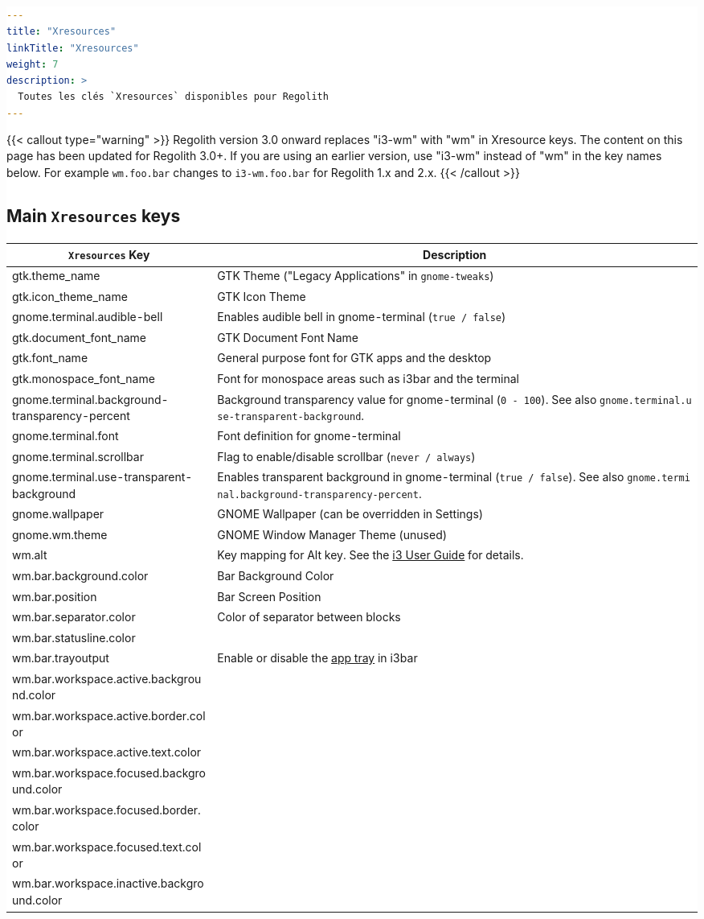 ```yaml
---
title: "Xresources"
linkTitle: "Xresources"
weight: 7
description: >
  Toutes les clés `Xresources` disponibles pour Regolith
---
```


{{< callout type="warning" >}}
Regolith version 3.0 onward replaces "i3-wm" with "wm" in Xresource keys.  The content on this page has been updated for Regolith 3.0+.  If you are using an earlier version, use "i3-wm" instead of "wm" in the key names below.  For example `wm.foo.bar` changes to `i3-wm.foo.bar` for Regolith 1.x and 2.x.
{{< /callout >}}

## Main `Xresources` keys

| `Xresources` Key                                   | Description                                                                                                                   |
| -------------------------------------------------- | ----------------------------------------------------------------------------------------------------------------------------- |
| gtk.theme_name                                     | GTK Theme ("Legacy Applications" in `gnome-tweaks`) |
| gtk.icon_theme_name                                | GTK Icon Theme                                                                                                                |
| gnome.terminal.audible-bell                        | Enables audible bell in gnome-terminal (`true / false`)                                                                       |
| gtk.document_font_name                             | GTK Document Font Name                                                                                                        |
| gtk.font_name                                      | General purpose font for GTK apps and the desktop                                                                             |
| gtk.monospace_font_name                            | Font for monospace areas such as i3bar and the terminal                                                                       |
| gnome.terminal.background-transparency-percent     | Background transparency value for gnome-terminal (`0 - 100`). See also `gnome.terminal.use-transparent-background`.           |
| gnome.terminal.font                                | Font definition for gnome-terminal                                                                                            |
| gnome.terminal.scrollbar                           | Flag to enable/disable scrollbar (`never / always`)                                                                           |
| gnome.terminal.use-transparent-background          | Enables transparent background in gnome-terminal (`true / false`). See also `gnome.terminal.background-transparency-percent`. |
| gnome.wallpaper                                    | GNOME Wallpaper (can be overridden in Settings)                                                                               |
| gnome.wm.theme                                     | GNOME Window Manager Theme (unused)                                                                                           |
| wm.alt                                          | Key mapping for Alt key. See the [i3 User Guide](https://i3wm.org/docs/userguide.html#_using_i3) for details.                 |
| wm.bar.background.color                         | Bar Background Color                                                                                                          |
| wm.bar.position                                 | Bar Screen Position                                                                                                           |
| wm.bar.separator.color                          | Color of separator between blocks                                                                                             |
| wm.bar.statusline.color                         |                                                                                                                               |
| wm.bar.trayoutput                               | Enable or disable the [app tray](https://i3wm.org/docs/userguide.html#_tray_output) in i3bar                                  |
| wm.bar.workspace.active.background.color        |                                                                                                                               |
| wm.bar.workspace.active.border.color            |                                                                                                                               |
| wm.bar.workspace.active.text.color              |                                                                                                                               |
| wm.bar.workspace.focused.background.color       |                                                                                                                               |
| wm.bar.workspace.focused.border.color           |                                                                                                                               |
| wm.bar.workspace.focused.text.color             |                                                                                                                               |
| wm.bar.workspace.inactive.background.color      |                                                                                                                               |